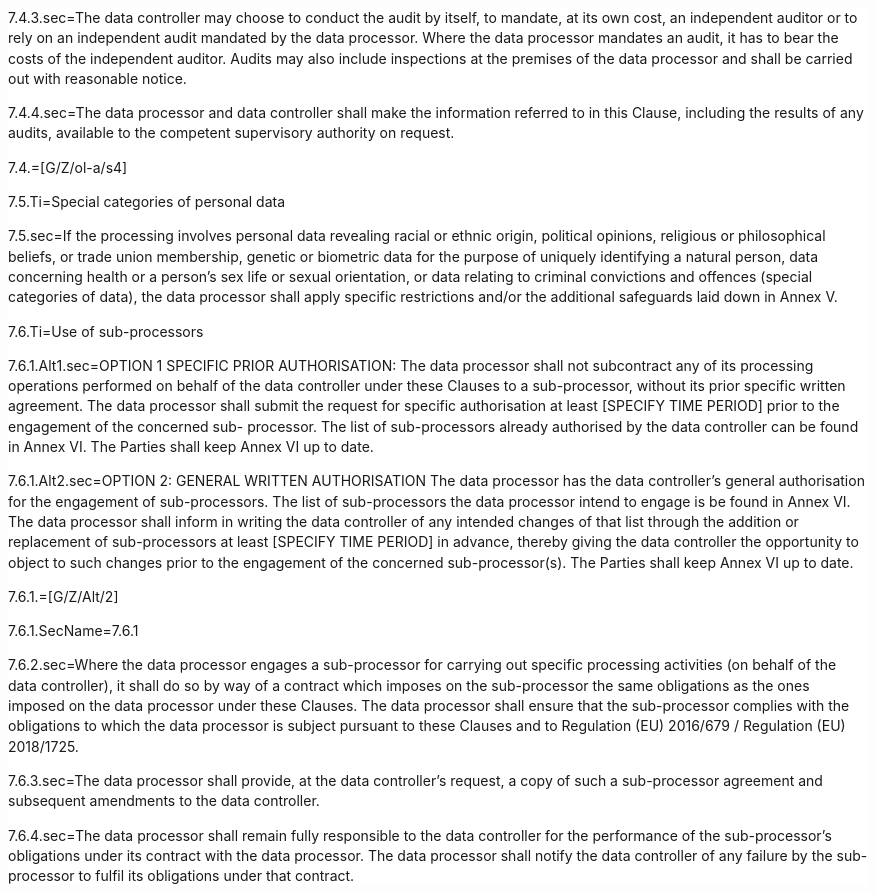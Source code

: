 7.4.3.sec=The data controller may choose to conduct the audit by itself, to mandate, at its own cost, an independent auditor or to rely on an independent audit mandated by the data processor. Where the data processor mandates an audit, it has to bear the costs of the independent auditor. Audits may also include inspections at the premises of the data processor and shall be carried out with reasonable notice.

7.4.4.sec=The data processor and data controller shall make the information referred to in this Clause, including the results of any audits, available to the competent supervisory authority on request.

7.4.=[G/Z/ol-a/s4]

7.5.Ti=Special categories of personal data

7.5.sec=If the processing involves personal data revealing racial or ethnic origin, political opinions, religious or philosophical beliefs, or trade union membership, genetic or biometric data for the purpose of uniquely identifying a natural person, data concerning health or a person’s sex life
or sexual orientation, or data relating to criminal convictions and offences (special categories of data), the data processor shall apply specific restrictions and/or the additional safeguards laid down in Annex V.

7.6.Ti=Use of sub-processors

7.6.1.Alt1.sec=OPTION 1 SPECIFIC PRIOR AUTHORISATION: The data processor shall not subcontract any of its processing operations performed on behalf of the data controller under these Clauses to a sub-processor, without its prior specific written agreement. The data processor shall submit the request for specific authorisation at least [SPECIFY TIME PERIOD] prior to the engagement of the concerned sub- processor. The list of sub-processors already authorised by the data controller can be found in Annex VI. The Parties shall keep Annex VI up to date.

7.6.1.Alt2.sec=OPTION 2: GENERAL WRITTEN AUTHORISATION The data processor has the data controller’s general authorisation for the engagement of sub-processors. The list of sub-processors the data processor intend to engage is be found in Annex VI. The data processor shall inform in writing the data controller of any intended changes of that list through the addition or replacement of sub-processors at least [SPECIFY TIME PERIOD] in advance, thereby giving the data controller the opportunity to object to such changes prior to the engagement of the concerned sub-processor(s). The Parties shall keep Annex VI up to date.

7.6.1.=[G/Z/Alt/2]

7.6.1.SecName=7.6.1

7.6.2.sec=Where the data processor engages a sub-processor for carrying out specific processing activities (on behalf of the data controller), it shall do so by way of a contract which imposes on the sub-processor the same obligations as the ones imposed on the data processor under these Clauses. The data processor shall ensure that the sub-processor complies with the obligations to which the data processor is subject pursuant to these Clauses and to Regulation (EU) 2016/679 / Regulation (EU) 2018/1725.

7.6.3.sec=The data processor shall provide, at the data controller’s request, a copy of such a sub-processor agreement and subsequent amendments to the data controller.

7.6.4.sec=The data processor shall remain fully responsible to the data controller for the performance of the sub-processor’s obligations under its contract with the data processor. The data processor shall notify the data controller of any failure by the sub-processor to fulfil its obligations under that contract.
